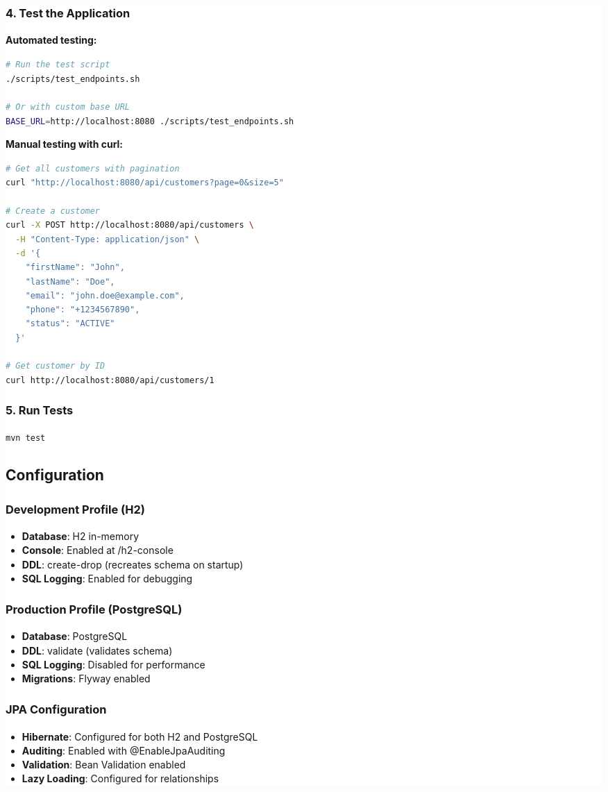 ### 4. Test the Application

**Automated testing:**
```bash
# Run the test script
./scripts/test_endpoints.sh

# Or with custom base URL
BASE_URL=http://localhost:8080 ./scripts/test_endpoints.sh
```

**Manual testing with curl:**
```bash
# Get all customers with pagination
curl "http://localhost:8080/api/customers?page=0&size=5"

# Create a customer
curl -X POST http://localhost:8080/api/customers \
  -H "Content-Type: application/json" \
  -d '{
    "firstName": "John",
    "lastName": "Doe",
    "email": "john.doe@example.com",
    "phone": "+1234567890",
    "status": "ACTIVE"
  }'

# Get customer by ID
curl http://localhost:8080/api/customers/1
```

### 5. Run Tests

```bash
mvn test
```

## Configuration

### Development Profile (H2)
- **Database**: H2 in-memory
- **Console**: Enabled at /h2-console
- **DDL**: create-drop (recreates schema on startup)
- **SQL Logging**: Enabled for debugging

### Production Profile (PostgreSQL)
- **Database**: PostgreSQL
- **DDL**: validate (validates schema)
- **SQL Logging**: Disabled for performance
- **Migrations**: Flyway enabled

### JPA Configuration
- **Hibernate**: Configured for both H2 and PostgreSQL
- **Auditing**: Enabled with @EnableJpaAuditing
- **Validation**: Bean Validation enabled
- **Lazy Loading**: Configured for relationships
